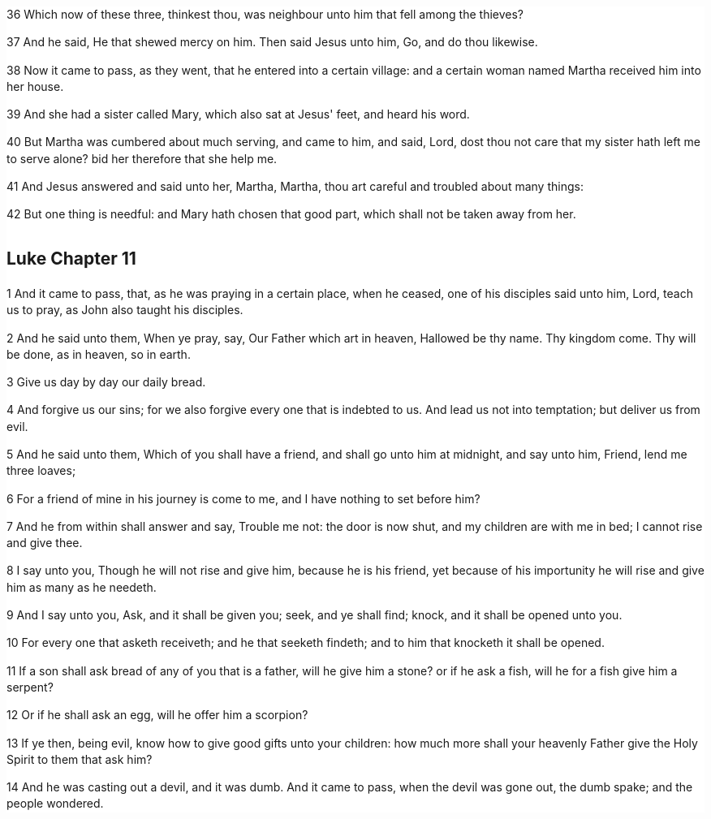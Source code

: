 36 Which now of these three, thinkest thou, was neighbour unto him that fell among the thieves?

37 And he said, He that shewed mercy on him. Then said Jesus unto him, Go, and do thou likewise.

38 Now it came to pass, as they went, that he entered into a certain village: and a certain woman named Martha received him into her house.

39 And she had a sister called Mary, which also sat at Jesus' feet, and heard his word.

40 But Martha was cumbered about much serving, and came to him, and said, Lord, dost thou not care that my sister hath left me to serve alone? bid her therefore that she help me.

41 And Jesus answered and said unto her, Martha, Martha, thou art careful and troubled about many things:

42 But one thing is needful: and Mary hath chosen that good part, which shall not be taken away from her.


## Luke Chapter 11

1 And it came to pass, that, as he was praying in a certain place, when he ceased, one of his disciples said unto him, Lord, teach us to pray, as John also taught his disciples.

2 And he said unto them, When ye pray, say, Our Father which art in heaven, Hallowed be thy name. Thy kingdom come. Thy will be done, as in heaven, so in earth.

3 Give us day by day our daily bread.

4 And forgive us our sins; for we also forgive every one that is indebted to us. And lead us not into temptation; but deliver us from evil.

5 And he said unto them, Which of you shall have a friend, and shall go unto him at midnight, and say unto him, Friend, lend me three loaves;

6 For a friend of mine in his journey is come to me, and I have nothing to set before him?

7 And he from within shall answer and say, Trouble me not: the door is now shut, and my children are with me in bed; I cannot rise and give thee.

8 I say unto you, Though he will not rise and give him, because he is his friend, yet because of his importunity he will rise and give him as many as he needeth.

9 And I say unto you, Ask, and it shall be given you; seek, and ye shall find; knock, and it shall be opened unto you.

10 For every one that asketh receiveth; and he that seeketh findeth; and to him that knocketh it shall be opened.

11 If a son shall ask bread of any of you that is a father, will he give him a stone? or if he ask a fish, will he for a fish give him a serpent?

12 Or if he shall ask an egg, will he offer him a scorpion?

13 If ye then, being evil, know how to give good gifts unto your children: how much more shall your heavenly Father give the Holy Spirit to them that ask him?

14 And he was casting out a devil, and it was dumb. And it came to pass, when the devil was gone out, the dumb spake; and the people wondered.
